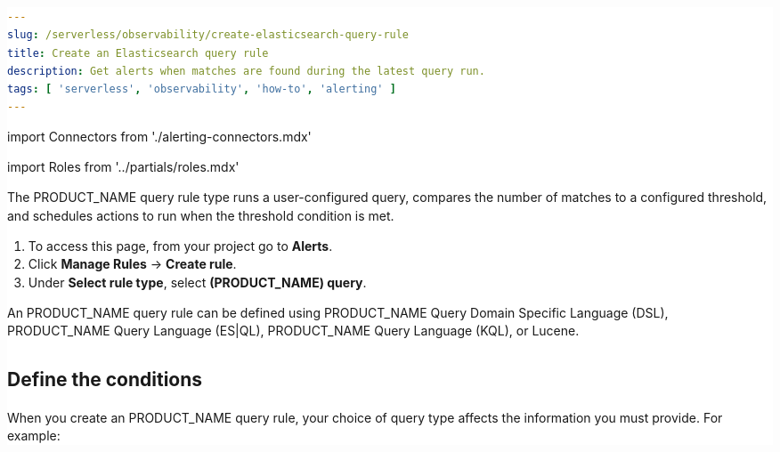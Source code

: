 ```yaml
---
slug: /serverless/observability/create-elasticsearch-query-rule
title: Create an Elasticsearch query rule
description: Get alerts when matches are found during the latest query run.
tags: [ 'serverless', 'observability', 'how-to', 'alerting' ]
---
```


<p><DocBadge template="technical preview" /></p>

import Connectors from './alerting-connectors.mdx'

import Roles from '../partials/roles.mdx'

<Roles role="Editor" goal="create Elasticsearch query rules" />

<div id="rule-type-es-query"></div>

The PRODUCT_NAME query rule type runs a user-configured query, compares the number of
matches to a configured threshold, and schedules actions to run when the
threshold condition is met.

1. To access this page, from your project go to **Alerts**.
1. Click **Manage Rules** → **Create rule**.
1. Under **Select rule type**, select **(PRODUCT_NAME) query**.

An PRODUCT_NAME query rule can be defined using PRODUCT_NAME Query Domain Specific Language (DSL), PRODUCT_NAME Query Language (ES|QL), PRODUCT_NAME Query Language (KQL), or Lucene.

## Define the conditions

When you create an PRODUCT_NAME query rule, your choice of query type affects the information you must provide.
For example:
